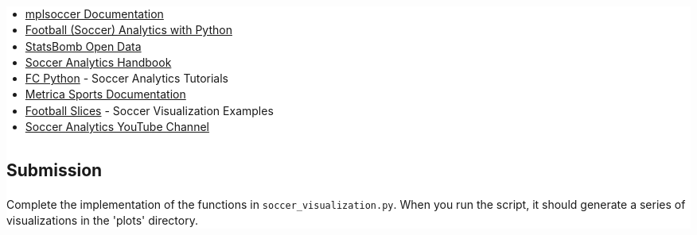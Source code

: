 - [mplsoccer Documentation](https://mplsoccer.readthedocs.io/en/latest/)
- [Football (Soccer) Analytics with Python](https://github.com/Friends-of-Tracking-Data-FoTD/mapping-match-events-in-Python)
- [StatsBomb Open Data](https://github.com/statsbomb/open-data)
- [Soccer Analytics Handbook](https://github.com/devinpleuler/analytics-handbook)
- [FC Python](https://fcpython.com/) - Soccer Analytics Tutorials
- [Metrica Sports Documentation](https://github.com/metrica-sports/sample-data)
- [Football Slices](https://www.footballslices.com/) - Soccer Visualization Examples
- [Soccer Analytics YouTube Channel](https://www.youtube.com/c/McKayJohns)

## Submission

Complete the implementation of the functions in `soccer_visualization.py`. When you run the script, it should generate a series of visualizations in the 'plots' directory.